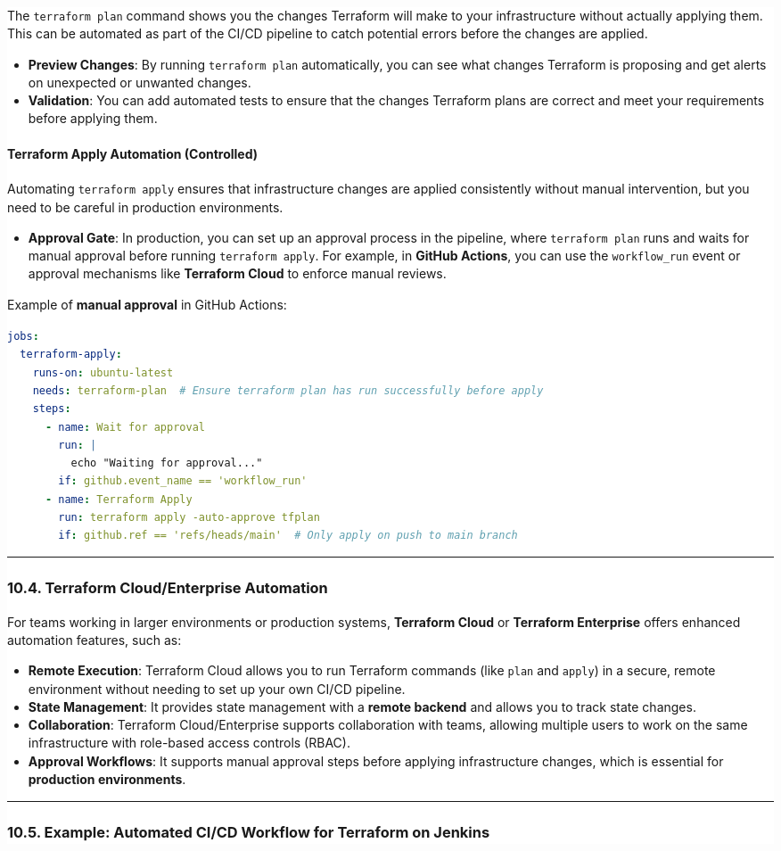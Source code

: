 The `terraform plan` command shows you the changes Terraform will make to your infrastructure without actually applying them. This can be automated as part of the CI/CD pipeline to catch potential errors before the changes are applied.

- **Preview Changes**: By running `terraform plan` automatically, you can see what changes Terraform is proposing and get alerts on unexpected or unwanted changes.
- **Validation**: You can add automated tests to ensure that the changes Terraform plans are correct and meet your requirements before applying them.

#### **Terraform Apply Automation (Controlled)**

Automating `terraform apply` ensures that infrastructure changes are applied consistently without manual intervention, but you need to be careful in production environments.

- **Approval Gate**: In production, you can set up an approval process in the pipeline, where `terraform plan` runs and waits for manual approval before running `terraform apply`. For example, in **GitHub Actions**, you can use the `workflow_run` event or approval mechanisms like **Terraform Cloud** to enforce manual reviews.
  
Example of **manual approval** in GitHub Actions:
```yaml
jobs:
  terraform-apply:
    runs-on: ubuntu-latest
    needs: terraform-plan  # Ensure terraform plan has run successfully before apply
    steps:
      - name: Wait for approval
        run: |
          echo "Waiting for approval..."
        if: github.event_name == 'workflow_run'
      - name: Terraform Apply
        run: terraform apply -auto-approve tfplan
        if: github.ref == 'refs/heads/main'  # Only apply on push to main branch
```

---

### **10.4. Terraform Cloud/Enterprise Automation**

For teams working in larger environments or production systems, **Terraform Cloud** or **Terraform Enterprise** offers enhanced automation features, such as:

- **Remote Execution**: Terraform Cloud allows you to run Terraform commands (like `plan` and `apply`) in a secure, remote environment without needing to set up your own CI/CD pipeline.
- **State Management**: It provides state management with a **remote backend** and allows you to track state changes.
- **Collaboration**: Terraform Cloud/Enterprise supports collaboration with teams, allowing multiple users to work on the same infrastructure with role-based access controls (RBAC).
- **Approval Workflows**: It supports manual approval steps before applying infrastructure changes, which is essential for **production environments**.

---

### **10.5. Example: Automated CI/CD Workflow for Terraform on Jenkins**
